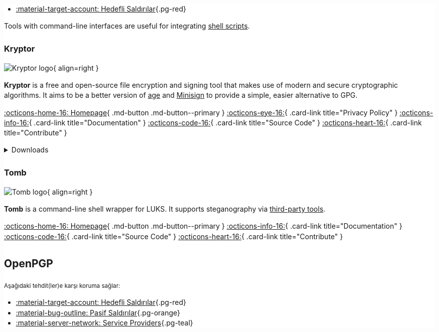 - [:material-target-account: Hedefli Saldırılar](basics/common-threats.md#attacks-against-specific-individuals ""){.pg-red}

Tools with command-line interfaces are useful for integrating [shell scripts](https://en.wikipedia.org/wiki/Shell_script).

### Kryptor

<div class="admonition recommendation" markdown>

![Kryptor logo](assets/img/encryption-software/kryptor.png){ align=right }

**Kryptor** is a free and open-source file encryption and signing tool that makes use of modern and secure cryptographic algorithms. It aims to be a better version of [age](https://github.com/FiloSottile/age) and [Minisign](https://jedisct1.github.io/minisign) to provide a simple, easier alternative to GPG.

[:octicons-home-16: Homepage](https://kryptor.co.uk){ .md-button .md-button--primary }
[:octicons-eye-16:](https://kryptor.co.uk/features#privacy){ .card-link title="Privacy Policy" }
[:octicons-info-16:](https://kryptor.co.uk/tutorial){ .card-link title="Documentation" }
[:octicons-code-16:](https://github.com/samuel-lucas6/Kryptor){ .card-link title="Source Code" }
[:octicons-heart-16:](https://kryptor.co.uk/#donate){ .card-link title="Contribute" }

<details class="downloads" markdown><summary>Downloads</summary></details>

</div>

### Tomb

<div class="admonition recommendation" markdown>

![Tomb logo](assets/img/encryption-software/tomb.png){ align=right }

**Tomb** is a command-line shell wrapper for LUKS. It supports steganography via [third-party tools](https://dyne.org/software/tomb/#advanced-usage).

[:octicons-home-16: Homepage](https://dyne.org/software/tomb){ .md-button .md-button--primary }
[:octicons-info-16:](https://github.com/dyne/Tomb/wiki){ .card-link title="Documentation" }
[:octicons-code-16:](https://github.com/dyne/Tomb){ .card-link title="Source Code" }
[:octicons-heart-16:](https://dyne.org/donate){ .card-link title="Contribute" }

</details>

</div>

## OpenPGP

<small>Aşağıdaki tehdit(ler)e karşı koruma sağlar:</small>

- [:material-target-account: Hedefli Saldırılar](basics/common-threats.md#attacks-against-specific-individuals ""){.pg-red}
- [:material-bug-outline: Pasif Saldırılar](basics/common-threats.md#security-and-privacy ""){.pg-orange}
- [:material-server-network: Service Providers](basics/common-threats.md#privacy-from-service-providers ""){.pg-teal}
